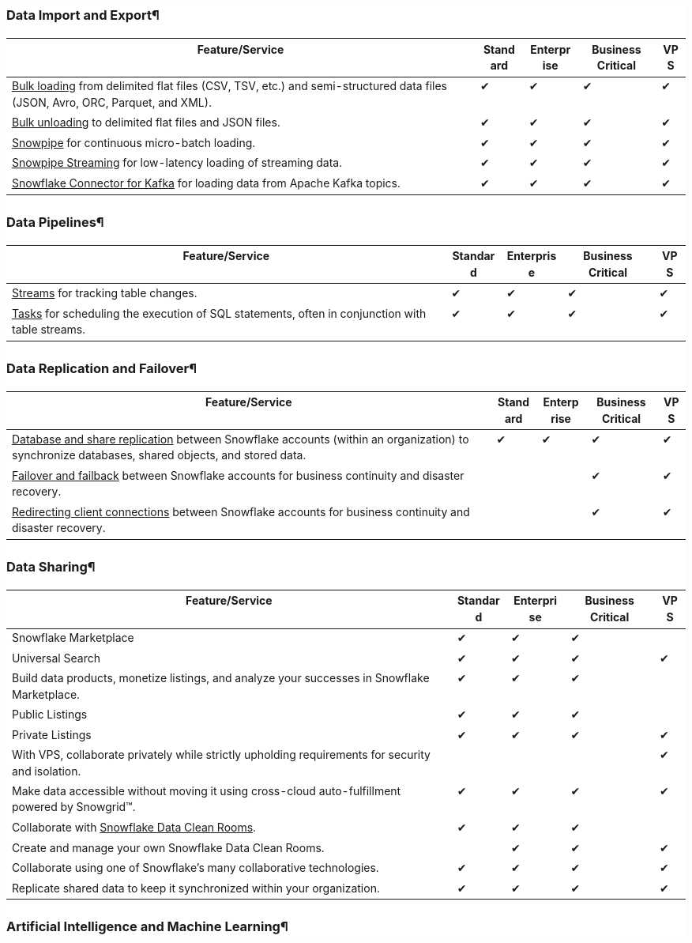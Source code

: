 ### Data Import and Export¶

Feature/Service | Standard | Enterprise | Business Critical | VPS  
---|---|---|---|---  
[Bulk loading](../guides-overview-loading-data) from delimited flat files (CSV, TSV, etc.) and semi-structured data files (JSON, Avro, ORC, Parquet, and XML). | ✔ | ✔ | ✔ | ✔  
[Bulk unloading](data-unload-overview) to delimited flat files and JSON files. | ✔ | ✔ | ✔ | ✔  
[Snowpipe](data-load-snowpipe-intro) for continuous micro-batch loading. | ✔ | ✔ | ✔ | ✔  
[Snowpipe Streaming](data-load-snowpipe-streaming-overview) for low-latency loading of streaming data. | ✔ | ✔ | ✔ | ✔  
[Snowflake Connector for Kafka](kafka-connector) for loading data from Apache Kafka topics. | ✔ | ✔ | ✔ | ✔  
  
### Data Pipelines¶

Feature/Service | Standard | Enterprise | Business Critical | VPS  
---|---|---|---|---  
[Streams](streams-intro) for tracking table changes. | ✔ | ✔ | ✔ | ✔  
[Tasks](tasks-intro) for scheduling the execution of SQL statements, often in conjunction with table streams. | ✔ | ✔ | ✔ | ✔  
  
### Data Replication and Failover¶

Feature/Service | Standard | Enterprise | Business Critical | VPS  
---|---|---|---|---  
[Database and share replication](account-replication-intro) between Snowflake accounts (within an organization) to synchronize databases, shared objects, and stored data. | ✔ | ✔ | ✔ | ✔  
[Failover and failback](account-replication-failover-failback) between Snowflake accounts for business continuity and disaster recovery. |  |  | ✔ | ✔  
[Redirecting client connections](client-redirect) between Snowflake accounts for business continuity and disaster recovery. |  |  | ✔ | ✔  
  
### Data Sharing¶

Feature/Service | Standard | Enterprise | Business Critical | VPS  
---|---|---|---|---  
Snowflake Marketplace | ✔ | ✔ | ✔ |   
Universal Search | ✔ | ✔ | ✔ | ✔  
Build data products, monetize listings, and analyze your successes in Snowflake Marketplace. | ✔ | ✔ | ✔ |   
Public Listings | ✔ | ✔ | ✔ |   
Private Listings | ✔ | ✔ | ✔ | ✔  
With VPS, collaborate privately while strictly upholding requirements for security and isolation. |  |  |  | ✔  
Make data accessible without moving it using cross-cloud auto-fulfillment powered by Snowgrid™. | ✔ | ✔ | ✔ | ✔  
Collaborate with [Snowflake Data Clean Rooms](cleanrooms/introduction). | ✔ | ✔ | ✔ |   
Create and manage your own Snowflake Data Clean Rooms. |  | ✔ | ✔ | ✔  
Collaborate using one of Snowflake’s many collaborative technologies. | ✔ | ✔ | ✔ | ✔  
Replicate shared data to keep it synchronized within your organization. | ✔ | ✔ | ✔ | ✔  
  
### Artificial Intelligence and Machine Learning¶

